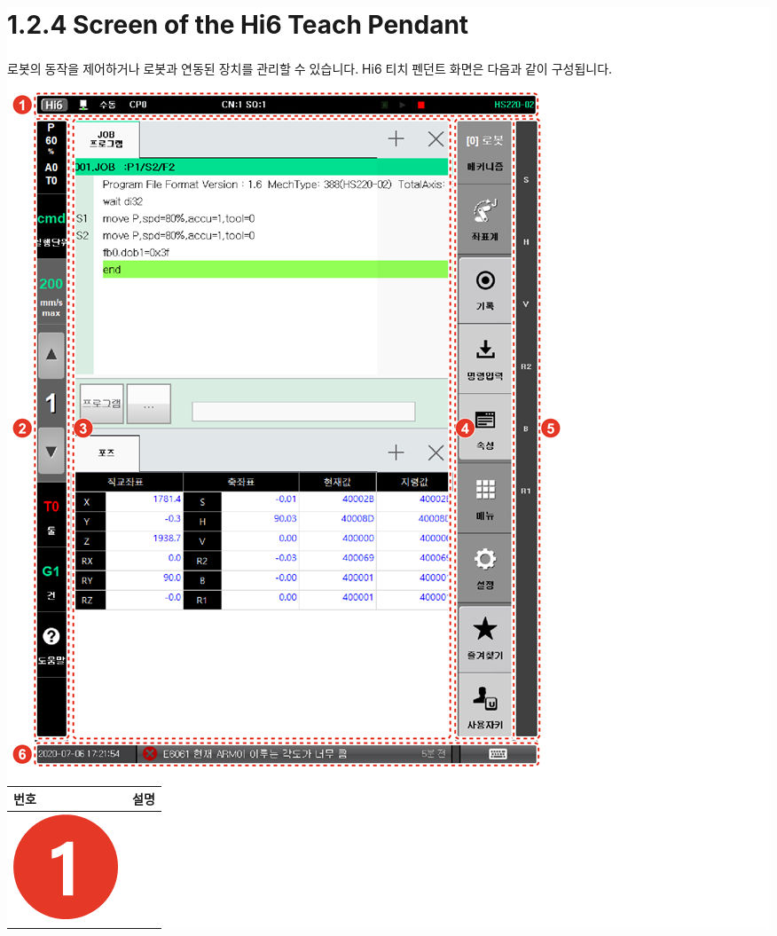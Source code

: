# 1.2.4 Screen of the Hi6 Teach Pendant

로봇의 동작을 제어하거나 로봇과 연동된 장치를 관리할 수 있습니다. Hi6 티치 펜던트 화면은 다음과 같이 구성됩니다.

![](../../.gitbook/assets/image%20%2834%29.png)

<table>
  <thead>
    <tr>
      <th style="text-align:left">&#xBC88;&#xD638;</th>
      <th style="text-align:left">&#xC124;&#xBA85;</th>
    </tr>
  </thead>
  <tbody>
    <tr>
      <td style="text-align:left">
        <img src="../../.gitbook/assets/c1.png" alt/>
      </td>